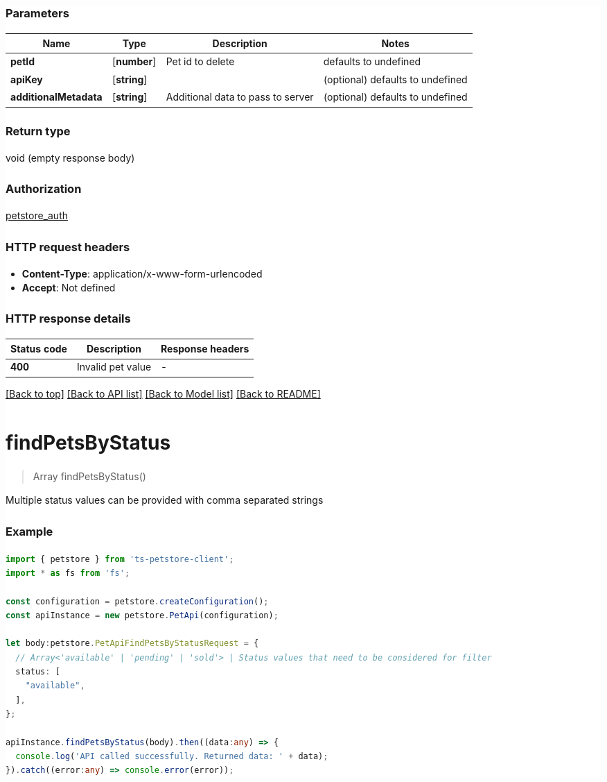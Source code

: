 
### Parameters

Name | Type | Description  | Notes
------------- | ------------- | ------------- | -------------
 **petId** | [**number**] | Pet id to delete | defaults to undefined
 **apiKey** | [**string**] |  | (optional) defaults to undefined
 **additionalMetadata** | [**string**] | Additional data to pass to server | (optional) defaults to undefined


### Return type

void (empty response body)

### Authorization

[petstore_auth](README.md#petstore_auth)

### HTTP request headers

 - **Content-Type**: application/x-www-form-urlencoded
 - **Accept**: Not defined


### HTTP response details
| Status code | Description | Response headers |
|-------------|-------------|------------------|
**400** | Invalid pet value |  -  |

[[Back to top]](#) [[Back to API list]](README.md#documentation-for-api-endpoints) [[Back to Model list]](README.md#documentation-for-models) [[Back to README]](README.md)

# **findPetsByStatus**
> Array<Pet> findPetsByStatus()

Multiple status values can be provided with comma separated strings

### Example


```typescript
import { petstore } from 'ts-petstore-client';
import * as fs from 'fs';

const configuration = petstore.createConfiguration();
const apiInstance = new petstore.PetApi(configuration);

let body:petstore.PetApiFindPetsByStatusRequest = {
  // Array<'available' | 'pending' | 'sold'> | Status values that need to be considered for filter
  status: [
    "available",
  ],
};

apiInstance.findPetsByStatus(body).then((data:any) => {
  console.log('API called successfully. Returned data: ' + data);
}).catch((error:any) => console.error(error));
```
